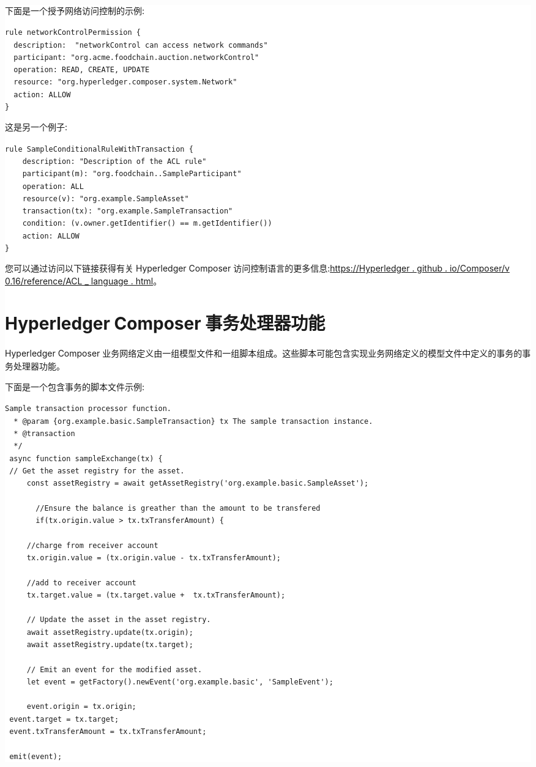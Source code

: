 下面是一个授予网络访问控制的示例:

```
rule networkControlPermission {
  description:  "networkControl can access network commands"
  participant: "org.acme.foodchain.auction.networkControl"
  operation: READ, CREATE, UPDATE
  resource: "org.hyperledger.composer.system.Network"
  action: ALLOW  
}
```

这是另一个例子:

```
rule SampleConditionalRuleWithTransaction {
    description: "Description of the ACL rule"
    participant(m): "org.foodchain..SampleParticipant"
    operation: ALL
    resource(v): "org.example.SampleAsset"
    transaction(tx): "org.example.SampleTransaction"
    condition: (v.owner.getIdentifier() == m.getIdentifier())
    action: ALLOW
}
```

您可以通过访问以下链接获得有关 Hyperledger Composer 访问控制语言的更多信息:[https://Hyperledger . github . io/Composer/v 0.16/reference/ACL _ language . html](https://hyperledger.github.io/composer/v0.16/reference/acl_language.html)。

# Hyperledger Composer 事务处理器功能

Hyperledger Composer 业务网络定义由一组模型文件和一组脚本组成。这些脚本可能包含实现业务网络定义的模型文件中定义的事务的事务处理器功能。

下面是一个包含事务的脚本文件示例:

```
Sample transaction processor function.
  * @param {org.example.basic.SampleTransaction} tx The sample transaction instance.
  * @transaction
  */
 async function sampleExchange(tx) {
 // Get the asset registry for the asset.
     const assetRegistry = await getAssetRegistry('org.example.basic.SampleAsset');

       //Ensure the balance is greather than the amount to be transfered
       if(tx.origin.value > tx.txTransferAmount) {

     //charge from receiver account
     tx.origin.value = (tx.origin.value - tx.txTransferAmount);

     //add to receiver account
     tx.target.value = (tx.target.value +  tx.txTransferAmount);

     // Update the asset in the asset registry.
     await assetRegistry.update(tx.origin);
     await assetRegistry.update(tx.target);

     // Emit an event for the modified asset.
     let event = getFactory().newEvent('org.example.basic', 'SampleEvent');

     event.origin = tx.origin;
 event.target = tx.target;
 event.txTransferAmount = tx.txTransferAmount;

 emit(event);

```